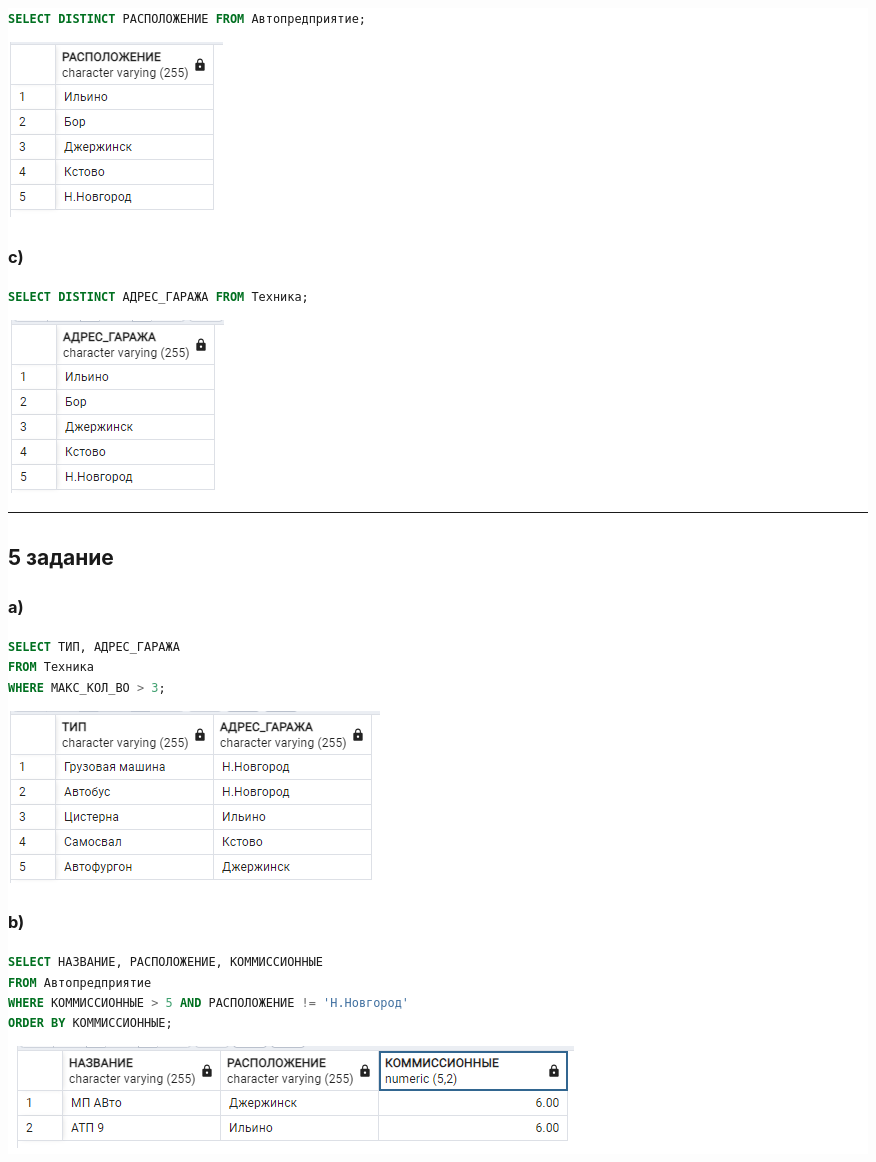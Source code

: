 ```sql
SELECT DISTINCT РАСПОЛОЖЕНИЕ FROM Автопредприятие;
```
![img_6.png](img_6.png)
### c)
```sql
SELECT DISTINCT АДРЕС_ГАРАЖА FROM Техника;
```
![img_7.png](img_7.png)

---
## 5 задание
### а)
```sql
SELECT ТИП, АДРЕС_ГАРАЖА
FROM Техника
WHERE МАКС_КОЛ_ВО > 3;
```
![img_8.png](img_8.png)

### b)
```sql
SELECT НАЗВАНИЕ, РАСПОЛОЖЕНИЕ, КОММИССИОННЫЕ
FROM Автопредприятие
WHERE КОММИССИОННЫЕ > 5 AND РАСПОЛОЖЕНИЕ != 'Н.Новгород'
ORDER BY КОММИССИОННЫЕ;
```
![img_10.png](img_10.png)
